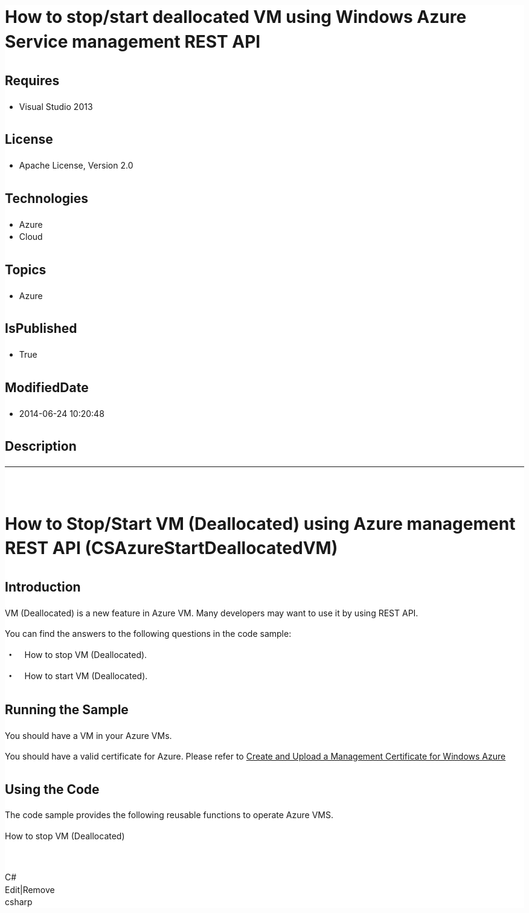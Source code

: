 # How to stop/start deallocated VM using Windows Azure Service management REST API
## Requires
* Visual Studio 2013
## License
* Apache License, Version 2.0
## Technologies
* Azure
* Cloud
## Topics
* Azure
## IsPublished
* True
## ModifiedDate
* 2014-06-24 10:20:48
## Description

<hr>
<div><a href="http://blogs.msdn.com/b/onecode" style="margin-top:3px"><img src="http://bit.ly/onecodesampletopbanner" alt="">
</a></div>
<h1><span lang="EN-US">How to <span class="GramE">Stop/</span>Start VM (<span class="SpellE">Deallocated</span>) using Azure m<span class="SpellE">anagement</span> REST API (CSAzureStartDeallocatedVM)</span></h1>
<h2><span lang="EN-US">Introduction</span></h2>
<p class="MsoNormal"><span lang="EN-US">VM (Deallocated) is a new feature in Azure VM. Many developers may want to use it by using REST API.<span>&nbsp;
</span></span></p>
<p class="MsoNormal"><span lang="EN-US">You can find the answers to the following questions in the code sample:</span></p>
<p class="MsoListParagraphCxSpFirst" style="text-indent:5.0pt"><span lang="EN-US" style="font-family:Symbol"><span>&bull;<span style="font:7.0pt &quot;Times New Roman&quot;">&nbsp;&nbsp;&nbsp;&nbsp;&nbsp;&nbsp;&nbsp;&nbsp;
</span></span></span><span lang="EN-US">How to stop VM (Deallocated).</span></p>
<p class="MsoListParagraphCxSpLast" style="text-indent:5.0pt"><span lang="EN-US" style="font-family:Symbol"><span>&bull;<span style="font:7.0pt &quot;Times New Roman&quot;">&nbsp;&nbsp;&nbsp;&nbsp;&nbsp;&nbsp;&nbsp;&nbsp;
</span></span></span><span lang="EN-US">How to start VM (Deallocated).</span></p>
<h2><span lang="EN-US">Running the Sample</span></h2>
<p class="MsoNormal"><span lang="EN-US">You should have a VM in your Azure VMs.</span></p>
<p class="MsoNormal"><span lang="EN-US">You should have a valid certificate for Azure. Please refer to
<a href="http://msdn.microsoft.com/en-us/library/windowsazure/gg551722.aspx">Create and Upload a Management Certificate for Windows Azure</a></span></p>
<h2><span lang="EN-US">Using the Code</span></h2>
<p class="MsoNormal"><span lang="EN-US">The code sample provides the following reusable functions to operate Azure VMS.</span></p>
<p class="MsoNormal"><span lang="EN-US">How to stop VM (Deallocated)</span></p>
<p class="MsoNormal"><span lang="EN-US">&nbsp;</span></p>
<div class="scriptcode">
<div class="pluginEditHolder" pluginCommand="mceScriptCode">
<div class="title"><span>C#</span></div>
<div class="pluginLinkHolder"><span class="pluginEditHolderLink">Edit</span>|<span class="pluginRemoveHolderLink">Remove</span></div>
<span class="hidden">csharp</span>